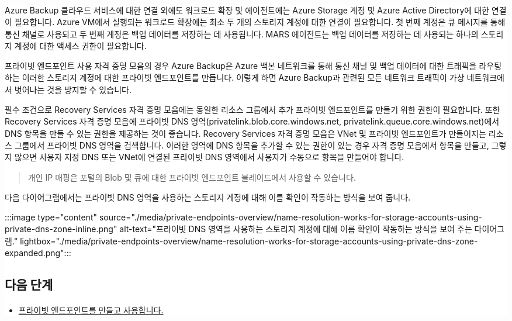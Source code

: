 Azure Backup 클라우드 서비스에 대한 연결 외에도 워크로드 확장 및 에이전트에는 Azure Storage 계정 및 Azure Active Directory에 대한 연결이 필요합니다. Azure VM에서 실행되는 워크로드 확장에는 최소 두 개의 스토리지 계정에 대한 연결이 필요합니다. 첫 번째 계정은 큐 메시지를 통해 통신 채널로 사용되고 두 번째 계정은 백업 데이터를 저장하는 데 사용됩니다. MARS 에이전트는 백업 데이터를 저장하는 데 사용되는 하나의 스토리지 계정에 대한 액세스 권한이 필요합니다.

프라이빗 엔드포인트 사용 자격 증명 모음의 경우 Azure Backup은 Azure 백본 네트워크를 통해 통신 채널 및 백업 데이터에 대한 트래픽을 라우팅하는 이러한 스토리지 계정에 대한 프라이빗 엔드포인트를 만듭니다. 이렇게 하면 Azure Backup과 관련된 모든 네트워크 트래픽이 가상 네트워크에서 벗어나는 것을 방지할 수 있습니다.

필수 조건으로 Recovery Services 자격 증명 모음에는 동일한 리소스 그룹에서 추가 프라이빗 엔드포인트를 만들기 위한 권한이 필요합니다. 또한 Recovery Services 자격 증명 모음에 프라이빗 DNS 영역(privatelink.blob.core.windows.net, privatelink.queue.core.windows.net)에서 DNS 항목을 만들 수 있는 권한을 제공하는 것이 좋습니다. Recovery Services 자격 증명 모음은 VNet 및 프라이빗 엔드포인트가 만들어지는 리소스 그룹에서 프라이빗 DNS 영역을 검색합니다. 이러한 영역에 DNS 항목을 추가할 수 있는 권한이 있는 경우 자격 증명 모음에서 항목을 만들고, 그렇지 않으면 사용자 지정 DNS 또는 VNet에 연결된 프라이빗 DNS 영역에서 사용자가 수동으로 항목을 만들어야 합니다.

>개인 IP 매핑은 포털의 Blob 및 큐에 대한 프라이빗 엔드포인트 블레이드에서 사용할 수 있습니다.

다음 다이어그램에서는 프라이빗 DNS 영역을 사용하는 스토리지 계정에 대해 이름 확인이 작동하는 방식을 보여 줍니다.

:::image type="content" source="./media/private-endpoints-overview/name-resolution-works-for-storage-accounts-using-private-dns-zone-inline.png" alt-text="프라이빗 DNS 영역을 사용하는 스토리지 계정에 대해 이름 확인이 작동하는 방식을 보여 주는 다이어그램." lightbox="./media/private-endpoints-overview/name-resolution-works-for-storage-accounts-using-private-dns-zone-expanded.png":::

## <a name="next-steps"></a>다음 단계

- [프라이빗 엔드포인트를 만들고 사용합니다.](private-endpoints.md)